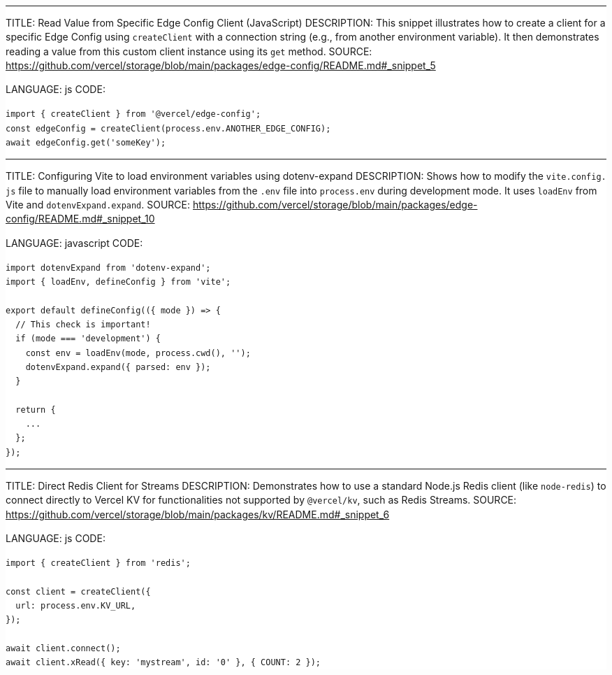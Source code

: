 ----------------------------------------

TITLE: Read Value from Specific Edge Config Client (JavaScript)
DESCRIPTION: This snippet illustrates how to create a client for a specific Edge Config using `createClient` with a connection string (e.g., from another environment variable). It then demonstrates reading a value from this custom client instance using its `get` method.
SOURCE: https://github.com/vercel/storage/blob/main/packages/edge-config/README.md#_snippet_5

LANGUAGE: js
CODE:
```
import { createClient } from '@vercel/edge-config';
const edgeConfig = createClient(process.env.ANOTHER_EDGE_CONFIG);
await edgeConfig.get('someKey');
```

----------------------------------------

TITLE: Configuring Vite to load environment variables using dotenv-expand
DESCRIPTION: Shows how to modify the `vite.config.js` file to manually load environment variables from the `.env` file into `process.env` during development mode. It uses `loadEnv` from Vite and `dotenvExpand.expand`.
SOURCE: https://github.com/vercel/storage/blob/main/packages/edge-config/README.md#_snippet_10

LANGUAGE: javascript
CODE:
```
import dotenvExpand from 'dotenv-expand';
import { loadEnv, defineConfig } from 'vite';

export default defineConfig(({ mode }) => {
  // This check is important!
  if (mode === 'development') {
    const env = loadEnv(mode, process.cwd(), '');
    dotenvExpand.expand({ parsed: env });
  }

  return {
    ...
  };
});
```

----------------------------------------

TITLE: Direct Redis Client for Streams
DESCRIPTION: Demonstrates how to use a standard Node.js Redis client (like `node-redis`) to connect directly to Vercel KV for functionalities not supported by `@vercel/kv`, such as Redis Streams.
SOURCE: https://github.com/vercel/storage/blob/main/packages/kv/README.md#_snippet_6

LANGUAGE: js
CODE:
```
import { createClient } from 'redis';

const client = createClient({
  url: process.env.KV_URL,
});

await client.connect();
await client.xRead({ key: 'mystream', id: '0' }, { COUNT: 2 });
```
